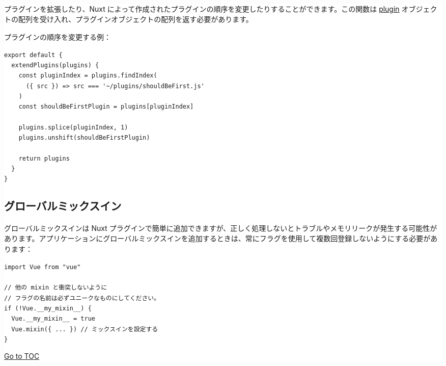 プラグインを拡張したり、Nuxt によって作成されたプラグインの順序を変更したりすることができます。この関数は [plugin](./configuration-glossary/configuration-plugins) オブジェクトの配列を受け入れ、プラグインオブジェクトの配列を返す必要があります。

プラグインの順序を変更する例：

```js{}[nuxt.config.js]
export default {
  extendPlugins(plugins) {
    const pluginIndex = plugins.findIndex(
      ({ src }) => src === '~/plugins/shouldBeFirst.js'
    )
    const shouldBeFirstPlugin = plugins[pluginIndex]

    plugins.splice(pluginIndex, 1)
    plugins.unshift(shouldBeFirstPlugin)

    return plugins
  }
}
```

## グローバルミックスイン

グローバルミックスインは Nuxt プラグインで簡単に追加できますが、正しく処理しないとトラブルやメモリリークが発生する可能性があります。アプリケーションにグローバルミックスインを追加するときは、常にフラグを使用して複数回登録しないようにする必要があります：

```js{}[plugins/my-mixin-plugin.js]
import Vue from "vue"

// 他の mixin と衝突しないように
// フラグの名前は必ずユニークなものにしてください。
if (!Vue.__my_mixin__) {
  Vue.__my_mixin__ = true
  Vue.mixin({ ... }) // ミックスインを設定する
}
```
<span style='float: footnote;'><a href="../index.html#toc">Go to TOC</a></span>
